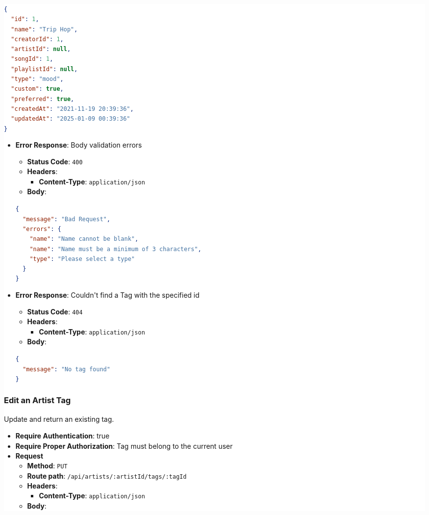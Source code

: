   ```json
  {
    "id": 1,
    "name": "Trip Hop",
    "creatorId": 1,
    "artistId": null,
    "songId": 1,
    "playlistId": null,
    "type": "mood",
    "custom": true,
    "preferred": true,
    "createdAt": "2021-11-19 20:39:36",
    "updatedAt": "2025-01-09 00:39:36"
  }
  ```

* **Error Response**: Body validation errors
  * **Status Code**: `400`
  * **Headers**:
    * **Content-Type**: `application/json`
  * **Body**:

  ```json
  {
    "message": "Bad Request", 
    "errors": {
      "name": "Name cannot be blank",
      "name": "Name must be a minimum of 3 characters",
      "type": "Please select a type"
    }
  }
  ```

* **Error Response**: Couldn't find a Tag with the specified id
  * **Status Code**: `404`
  * **Headers**:
    * **Content-Type**: `application/json`
  * **Body**:

  ```json
  {
    "message": "No tag found"
  }
  ```

### Edit an Artist Tag

Update and return an existing tag.

* **Require Authentication**: true
* **Require Proper Authorization**: Tag must belong to the current user 
* **Request**
  * **Method**: `PUT`
  * **Route path**: `/api/artists/:artistId/tags/:tagId`
  * **Headers**:
    * **Content-Type**: `application/json`
  * **Body**:
